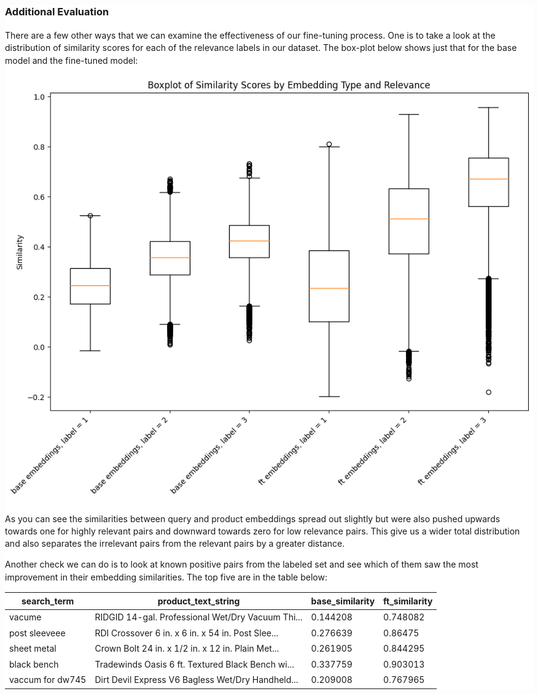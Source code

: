 ### Additional Evaluation

There are a few other ways that we can examine the effectiveness of our fine-tuning process. One is to take a look at the distribution of similarity scores for each of the relevance labels in our dataset. The box-plot below shows just that for the base model and the fine-tuned model:

![alt text](/img/finetune/p5_i2.png)

As you can see the similarities between query and product embeddings spread out slightly but were also pushed upwards towards one for highly relevant pairs and downward towards zero for low relevance pairs. This give us a wider total distribution and also separates the irrelevant pairs from the relevant pairs by a greater distance. 

Another check we can do is to look at known positive pairs from the labeled set and see which of them saw the most improvement in their embedding similarities. The top five are in the table below:

| search_term | product_text_string | base_similarity | ft_similarity |
| --- | --- | --- | --- |
| vacume | RIDGID 14-gal. Professional Wet/Dry Vacuum Thi... | 0.144208 | 0.748082 |
| post sleeveee | RDI Crossover 6 in. x 6 in. x 54 in. Post Slee... | 0.276639 | 0.86475 |
| sheet metal | Crown Bolt 24 in. x 1/2 in. x 12 in. Plain Met... | 0.261905 | 0.844295 |
| black bench | Tradewinds Oasis 6 ft. Textured Black Bench wi... | 0.337759 | 0.903013 |
| vaccum for dw745 | Dirt Devil Express V6 Bagless Wet/Dry Handheld... | 0.209008 | 0.767965 |
